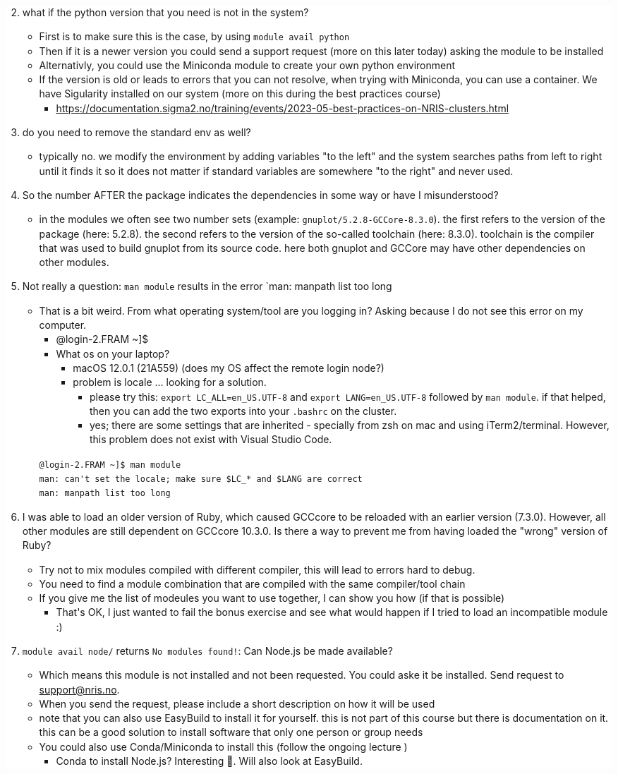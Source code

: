 2. what if the python version that you need is not in the system?
   - First is to make sure this is the case, by using ```module avail python ``` 
   - Then if it is a newer version you could send a support request (more on this later today) asking the module to be installed
   - Alternativly, you could use the Miniconda module to create your own python environment
   - If the version is old or leads to errors that you can not resolve, when trying with Miniconda, you can use a container. We have Sigularity installed on our system (more on this during the best practices course)
       - https://documentation.sigma2.no/training/events/2023-05-best-practices-on-NRIS-clusters.html

3. do you need to remove the standard env as well?
   - typically no. we modify the environment by adding variables "to the left" and the system searches paths from left to right until it finds it so it does not matter if standard variables are somewhere "to the right" and never used.

4. So the number AFTER the package indicates the dependencies in some way or have I misunderstood?
   - in the modules we often see two number sets (example: `gnuplot/5.2.8-GCCore-8.3.0`). the first refers to the version of the package (here: 5.2.8). the second refers to the version of the so-called toolchain (here: 8.3.0). toolchain is the compiler that was used to build gnuplot from its source code. here both gnuplot and GCCore may have other dependencies on other modules.

5. Not really a question: `man module` results in the error `man: manpath list too long
   - That is a bit weird. From what operating system/tool are you logging in? Asking because I do not see this error on my computer. 
       - @login-2.FRAM ~]$
       - What os on your laptop?
           - macOS 12.0.1 (21A559) (does my OS affect the remote login node?)
         - problem is locale ... looking for a solution.   
           - please try this: `export LC_ALL=en_US.UTF-8` and `export LANG=en_US.UTF-8` followed by `man module`. if that helped, then you can add the two exports into your `.bashrc` on the cluster. 
           - yes; there are some settings that are inherited - specially from zsh on mac and using iTerm2/terminal. However, this problem does not exist with Visual Studio Code. 
        ```
        @login-2.FRAM ~]$ man module
        man: can't set the locale; make sure $LC_* and $LANG are correct
        man: manpath list too long

        ```
6. I was able to load an older version of Ruby, which caused GCCcore to be reloaded with an earlier version (7.3.0). However, all other modules are still dependent on GCCcore 10.3.0. Is there a way to prevent me from having loaded the "wrong" version of Ruby?
   - Try not to mix modules compiled with different compiler, this will lead to errors hard to debug. 
   - You need to find a module combination that are compiled with the same compiler/tool chain
   - If you give me the list of modeules you want to use together, I can show you how (if that is possible)
       - That's OK, I just wanted to fail the bonus exercise and see what would happen if I tried to load an incompatible module :)

7. `module avail node/` returns `No modules found!`: Can Node.js be made available?
   - Which means this module is not installed and not been requested. You could aske it be installed. Send request to support@nris.no.
   - When you send the request, please include a short description on how it will be used  
   - note that you can also use EasyBuild to install it for yourself. this is not part of this course but there is documentation on it. this can be a good solution to install software that only one person or group needs
   - You could also use Conda/Miniconda to install this (follow the ongoing lecture )
       - Conda to install Node.js? Interesting 👀. Will also look at EasyBuild.
